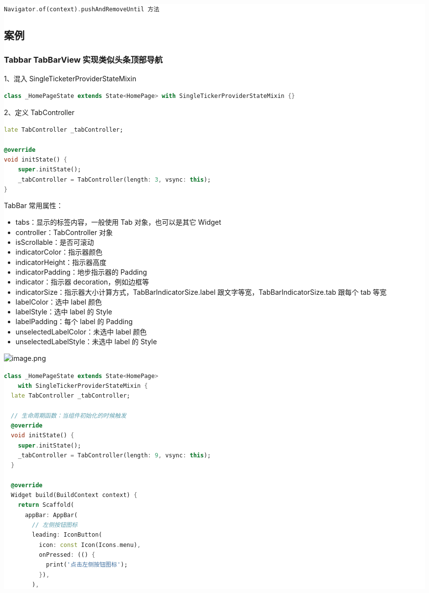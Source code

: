 ```dart
Navigator.of(context).pushAndRemoveUntil 方法
```

## 案例

### Tabbar TabBarView 实现类似头条顶部导航

1、混入 SingleTicketerProviderStateMixin

```dart
class _HomePageState extends State<HomePage> with SingleTickerProviderStateMixin {}
```

2、定义 TabController

```dart
late TabController _tabController;

@override
void initState() {
    super.initState();
    _tabController = TabController(length: 3, vsync: this);
}
```

TabBar 常用属性：

-   tabs：显示的标签内容，一般使用 Tab 对象，也可以是其它 Widget
-   controller：TabController 对象
-   isScrollable：是否可滚动
-   indicatorColor：指示器颜色
-   indicatorHeight：指示器高度
-   indicatorPadding：地步指示器的 Padding
-   indicator：指示器 decoration，例如边框等
-   indicatorSize：指示器大小计算方式，TabBarIndicatorSize.label 跟文字等宽，TabBarIndicatorSize.tab 跟每个 tab 等宽
-   labelColor：选中 label 颜色
-   labelStyle：选中 label 的 Style
-   labelPadding：每个 label 的 Padding
-   unselectedLabelColor：未选中 label 颜色
-   unselectedLabelStyle：未选中 label 的 Style

![image.png](https://s2.loli.net/2023/11/12/f95PFDV3SbHxvap.png)

```dart
class _HomePageState extends State<HomePage>
    with SingleTickerProviderStateMixin {
  late TabController _tabController;

  // 生命周期函数：当组件初始化的时候触发
  @override
  void initState() {
    super.initState();
    _tabController = TabController(length: 9, vsync: this);
  }

  @override
  Widget build(BuildContext context) {
    return Scaffold(
      appBar: AppBar(
        // 左侧按钮图标
        leading: IconButton(
          icon: const Icon(Icons.menu),
          onPressed: (() {
            print('点击左侧按钮图标');
          }),
        ),
```